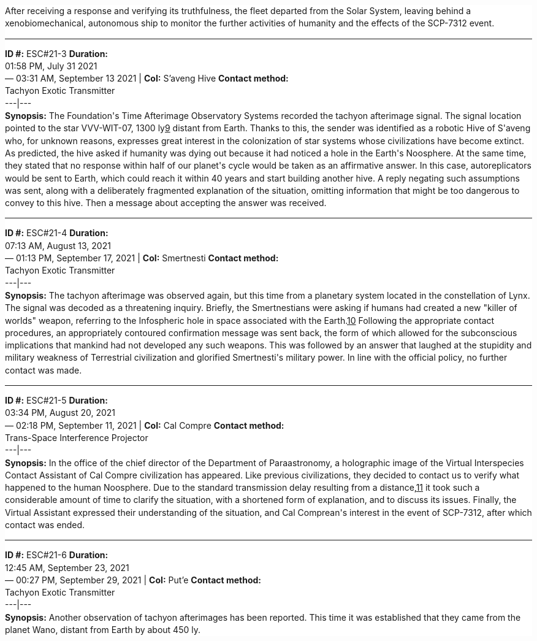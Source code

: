 After receiving a response and verifying its truthfulness, the fleet departed from the Solar System, leaving behind a xenobiomechanical, autonomous ship to monitor the further activities of humanity and the effects of the SCP-7312 event.
* * *
**ID #:** ESC#21-3 **Duration:**  
01:58 PM, July 31 2021  
— 03:31 AM, September 13 2021 |  **CoI:** S’aveng Hive **Contact method:**  
Tachyon Exotic Transmitter  
---|---  
**Synopsis:** The Foundation's Time Afterimage Observatory Systems recorded the tachyon afterimage signal. The signal location pointed to the star VVV-WIT-07, 1300 ly[9](javascript:;) distant from Earth. Thanks to this, the sender was identified as a robotic Hive of S'aveng who, for unknown reasons, expresses great interest in the colonization of star systems whose civilizations have become extinct.
As predicted, the hive asked if humanity was dying out because it had noticed a hole in the Earth's Noosphere. At the same time, they stated that no response within half of our planet's cycle would be taken as an affirmative answer. In this case, autoreplicators would be sent to Earth, which could reach it within 40 years and start building another hive.
A reply negating such assumptions was sent, along with a deliberately fragmented explanation of the situation, omitting information that might be too dangerous to convey to this hive.
Then a message about accepting the answer was received.
* * *
**ID #:** ESC#21-4 **Duration:**  
07:13 AM, August 13, 2021  
— 01:13 PM, September 17, 2021 |  **CoI:** Smertnesti **Contact method:**  
Tachyon Exotic Transmitter  
---|---  
**Synopsis:** The tachyon afterimage was observed again, but this time from a planetary system located in the constellation of Lynx.
The signal was decoded as a threatening inquiry. Briefly, the Smertnestians were asking if humans had created a new "killer of worlds" weapon, referring to the Infospheric hole in space associated with the Earth.[10](javascript:;)
Following the appropriate contact procedures, an appropriately contoured confirmation message was sent back, the form of which allowed for the subconscious implications that mankind had not developed any such weapons.
This was followed by an answer that laughed at the stupidity and military weakness of Terrestrial civilization and glorified Smertnesti's military power.
In line with the official policy, no further contact was made.
* * *
**ID #:** ESC#21-5 **Duration:**  
03:34 PM, August 20, 2021  
— 02:18 PM, September 11, 2021 |  **CoI:** Cal Compre **Contact method:**  
Trans-Space Interference Projector  
---|---  
**Synopsis:** In the office of the chief director of the Department of Paraastronomy, a holographic image of the Virtual Interspecies Contact Assistant of Cal Compre civilization has appeared. Like previous civilizations, they decided to contact us to verify what happened to the human Noosphere.
Due to the standard transmission delay resulting from a distance,[11](javascript:;) it took such a considerable amount of time to clarify the situation, with a shortened form of explanation, and to discuss its issues.
Finally, the Virtual Assistant expressed their understanding of the situation, and Cal Comprean's interest in the event of SCP-7312, after which contact was ended.
* * *
**ID #:** ESC#21-6 **Duration:**  
12:45 AM, September 23, 2021  
— 00:27 PM, September 29, 2021 |  **CoI:** Put’e **Contact method:**  
Tachyon Exotic Transmitter  
---|---  
**Synopsis:** Another observation of tachyon afterimages has been reported. This time it was established that they came from the planet Wano, distant from Earth by about 450 ly.
